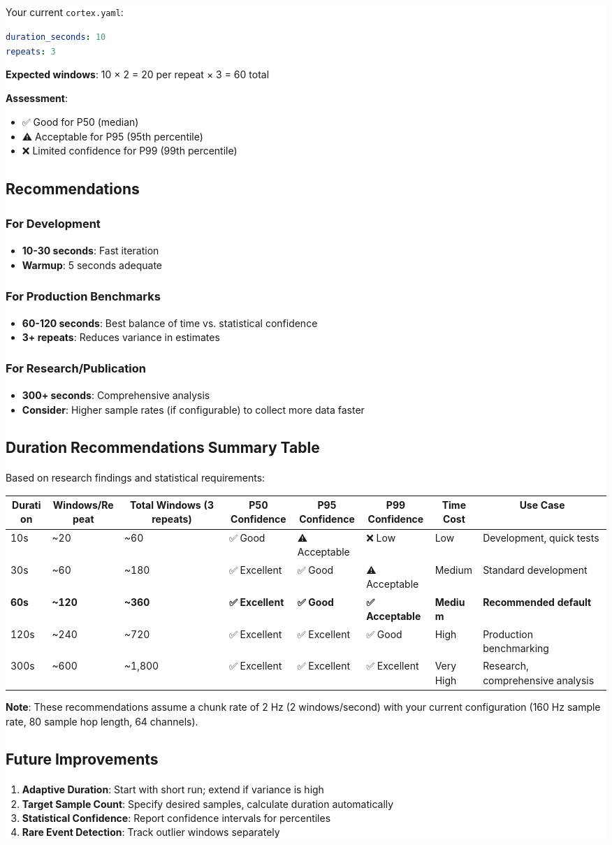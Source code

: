 Your current `cortex.yaml`:
```yaml
duration_seconds: 10
repeats: 3
```

**Expected windows**: 10 × 2 = 20 per repeat × 3 = 60 total

**Assessment**:
- ✅ Good for P50 (median)
- ⚠️ Acceptable for P95 (95th percentile)
- ❌ Limited confidence for P99 (99th percentile)

## Recommendations

### For Development
- **10-30 seconds**: Fast iteration
- **Warmup**: 5 seconds adequate

### For Production Benchmarks
- **60-120 seconds**: Best balance of time vs. statistical confidence
- **3+ repeats**: Reduces variance in estimates

### For Research/Publication
- **300+ seconds**: Comprehensive analysis
- **Consider**: Higher sample rates (if configurable) to collect more data faster

## Duration Recommendations Summary Table

Based on research findings and statistical requirements:

| Duration | Windows/Repeat | Total Windows (3 repeats) | P50 Confidence | P95 Confidence | P99 Confidence | Time Cost | Use Case |
|----------|----------------|---------------------------|----------------|----------------|----------------|-----------|----------|
| 10s      | ~20            | ~60                       | ✅ Good        | ⚠️ Acceptable  | ❌ Low         | Low       | Development, quick tests |
| 30s      | ~60            | ~180                      | ✅ Excellent   | ✅ Good        | ⚠️ Acceptable  | Medium    | Standard development |
| **60s**  | **~120**       | **~360**                  | **✅ Excellent** | **✅ Good**  | **✅ Acceptable** | **Medium** | **Recommended default** |
| 120s     | ~240           | ~720                      | ✅ Excellent   | ✅ Excellent   | ✅ Good        | High      | Production benchmarking |
| 300s     | ~600           | ~1,800                    | ✅ Excellent   | ✅ Excellent   | ✅ Excellent   | Very High | Research, comprehensive analysis |

**Note**: These recommendations assume a chunk rate of 2 Hz (2 windows/second) with your current configuration (160 Hz sample rate, 80 sample hop length, 64 channels).

## Future Improvements

1. **Adaptive Duration**: Start with short run; extend if variance is high
2. **Target Sample Count**: Specify desired samples, calculate duration automatically
3. **Statistical Confidence**: Report confidence intervals for percentiles
4. **Rare Event Detection**: Track outlier windows separately

